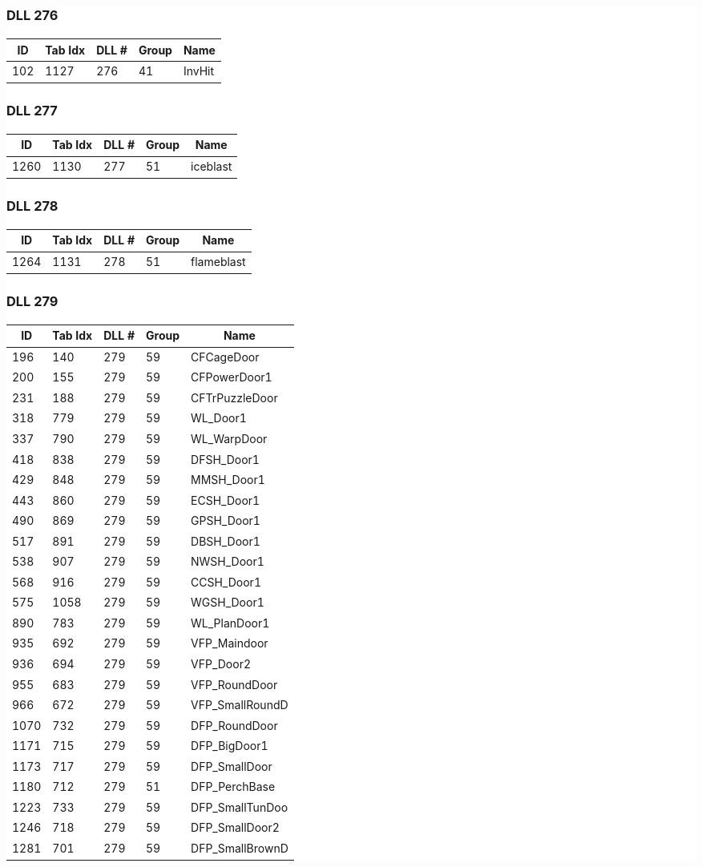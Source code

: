 ### DLL 276
|ID|Tab Idx|DLL #|Group|Name|
|--|-------|-----|-----|----|
|102|1127|276|41|InvHit|

### DLL 277
|ID|Tab Idx|DLL #|Group|Name|
|--|-------|-----|-----|----|
|1260|1130|277|51|iceblast|

### DLL 278
|ID|Tab Idx|DLL #|Group|Name|
|--|-------|-----|-----|----|
|1264|1131|278|51|flameblast|

### DLL 279
|ID|Tab Idx|DLL #|Group|Name|
|--|-------|-----|-----|----|
|196|140|279|59|CFCageDoor|
|200|155|279|59|CFPowerDoor1|
|231|188|279|59|CFTrPuzzleDoor|
|318|779|279|59|WL_Door1|
|337|790|279|59|WL_WarpDoor|
|418|838|279|59|DFSH_Door1|
|429|848|279|59|MMSH_Door1|
|443|860|279|59|ECSH_Door1|
|490|869|279|59|GPSH_Door1|
|517|891|279|59|DBSH_Door1|
|538|907|279|59|NWSH_Door1|
|568|916|279|59|CCSH_Door1|
|575|1058|279|59|WGSH_Door1|
|890|783|279|59|WL_PlanDoor1|
|935|692|279|59|VFP_Maindoor|
|936|694|279|59|VFP_Door2|
|955|683|279|59|VFP_RoundDoor|
|966|672|279|59|VFP_SmallRoundD|
|1070|732|279|59|DFP_RoundDoor|
|1171|715|279|59|DFP_BigDoor1|
|1173|717|279|59|DFP_SmallDoor|
|1180|712|279|51|DFP_PerchBase|
|1223|733|279|59|DFP_SmallTunDoo|
|1246|718|279|59|DFP_SmallDoor2|
|1281|701|279|59|DFP_SmallBrownD|